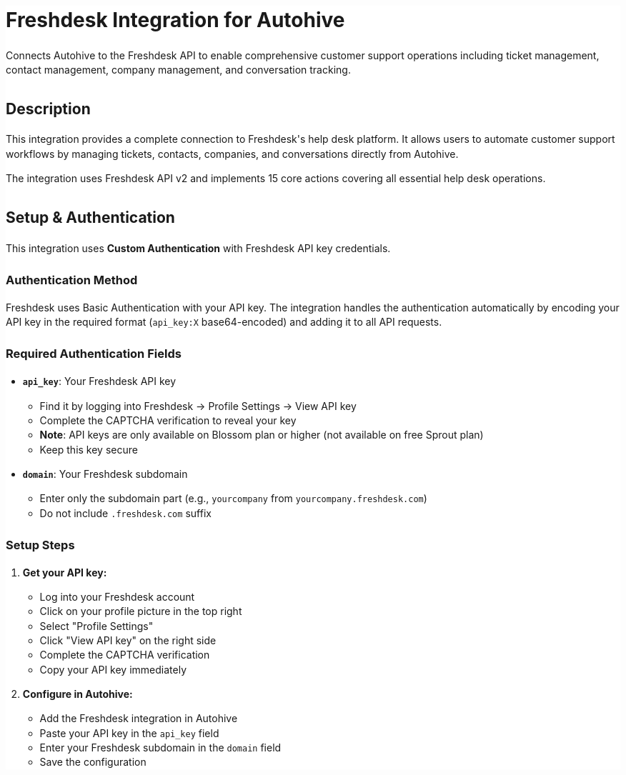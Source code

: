 # Freshdesk Integration for Autohive

Connects Autohive to the Freshdesk API to enable comprehensive customer support operations including ticket management, contact management, company management, and conversation tracking.

## Description

This integration provides a complete connection to Freshdesk's help desk platform. It allows users to automate customer support workflows by managing tickets, contacts, companies, and conversations directly from Autohive.

The integration uses Freshdesk API v2 and implements 15 core actions covering all essential help desk operations.

## Setup & Authentication

This integration uses **Custom Authentication** with Freshdesk API key credentials.

### Authentication Method

Freshdesk uses Basic Authentication with your API key. The integration handles the authentication automatically by encoding your API key in the required format (`api_key:X` base64-encoded) and adding it to all API requests.

### Required Authentication Fields

- **`api_key`**: Your Freshdesk API key
  - Find it by logging into Freshdesk → Profile Settings → View API key
  - Complete the CAPTCHA verification to reveal your key
  - **Note**: API keys are only available on Blossom plan or higher (not available on free Sprout plan)
  - Keep this key secure

- **`domain`**: Your Freshdesk subdomain
  - Enter only the subdomain part (e.g., `yourcompany` from `yourcompany.freshdesk.com`)
  - Do not include `.freshdesk.com` suffix

### Setup Steps

1. **Get your API key:**
   - Log into your Freshdesk account
   - Click on your profile picture in the top right
   - Select "Profile Settings"
   - Click "View API key" on the right side
   - Complete the CAPTCHA verification
   - Copy your API key immediately

2. **Configure in Autohive:**
   - Add the Freshdesk integration in Autohive
   - Paste your API key in the `api_key` field
   - Enter your Freshdesk subdomain in the `domain` field
   - Save the configuration
